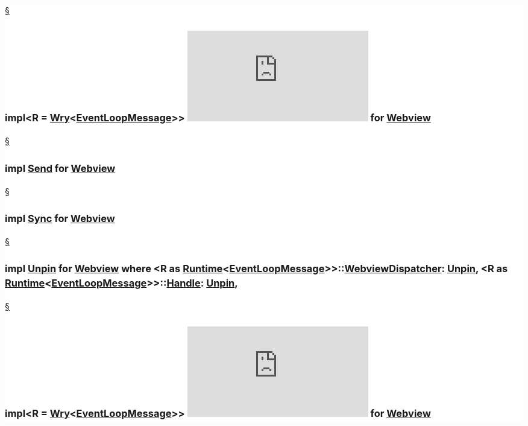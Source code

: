 [§](#impl-RefUnwindSafe-for-Webview%3CR%3E)

### impl<R = [Wry](https://docs.rs/tauri-runtime-wry/2.5.1/x86_64-unknown-linux-gnu/tauri_runtime_wry/struct.Wry.html "struct tauri_runtime_wry::Wry")<[EventLoopMessage](..\enum.EventLoopMessage.html.md "enum tauri::EventLoopMessage")>> ![RefUnwindSafe](https://doc.rust-lang.org/nightly/core/panic/unwind_safe/trait.RefUnwindSafe.html "trait core::panic::unwind_safe::RefUnwindSafe") for [Webview](struct.Webview.html.md "struct tauri::webview::Webview")<R>

[§](#impl-Send-for-Webview%3CR%3E)

### impl<R> [Send](https://doc.rust-lang.org/nightly/core/marker/trait.Send.html "trait core::marker::Send") for [Webview](struct.Webview.html.md "struct tauri::webview::Webview")<R>

[§](#impl-Sync-for-Webview%3CR%3E)

### impl<R> [Sync](https://doc.rust-lang.org/nightly/core/marker/trait.Sync.html "trait core::marker::Sync") for [Webview](struct.Webview.html.md "struct tauri::webview::Webview")<R>

[§](#impl-Unpin-for-Webview%3CR%3E)

### impl<R> [Unpin](https://doc.rust-lang.org/nightly/core/marker/trait.Unpin.html "trait core::marker::Unpin") for [Webview](struct.Webview.html.md "struct tauri::webview::Webview")<R> where <R as [Runtime](https://docs.rs/tauri-runtime/2.5.1/x86_64-unknown-linux-gnu/tauri_runtime/trait.Runtime.html "trait tauri_runtime::Runtime")<[EventLoopMessage](..\enum.EventLoopMessage.html.md "enum tauri::EventLoopMessage")>>::[WebviewDispatcher](https://docs.rs/tauri-runtime/2.5.1/x86_64-unknown-linux-gnu/tauri_runtime/trait.Runtime.html#associatedtype.WebviewDispatcher "type tauri_runtime::Runtime::WebviewDispatcher"): [Unpin](https://doc.rust-lang.org/nightly/core/marker/trait.Unpin.html "trait core::marker::Unpin"), <R as [Runtime](https://docs.rs/tauri-runtime/2.5.1/x86_64-unknown-linux-gnu/tauri_runtime/trait.Runtime.html "trait tauri_runtime::Runtime")<[EventLoopMessage](..\enum.EventLoopMessage.html.md "enum tauri::EventLoopMessage")>>::[Handle](https://docs.rs/tauri-runtime/2.5.1/x86_64-unknown-linux-gnu/tauri_runtime/trait.Runtime.html#associatedtype.Handle "type tauri_runtime::Runtime::Handle"): [Unpin](https://doc.rust-lang.org/nightly/core/marker/trait.Unpin.html "trait core::marker::Unpin"),

[§](#impl-UnwindSafe-for-Webview%3CR%3E)

### impl<R = [Wry](https://docs.rs/tauri-runtime-wry/2.5.1/x86_64-unknown-linux-gnu/tauri_runtime_wry/struct.Wry.html "struct tauri_runtime_wry::Wry")<[EventLoopMessage](..\enum.EventLoopMessage.html.md "enum tauri::EventLoopMessage")>> ![UnwindSafe](https://doc.rust-lang.org/nightly/core/panic/unwind_safe/trait.UnwindSafe.html "trait core::panic::unwind_safe::UnwindSafe") for [Webview](struct.Webview.html.md "struct tauri::webview::Webview")<R>
